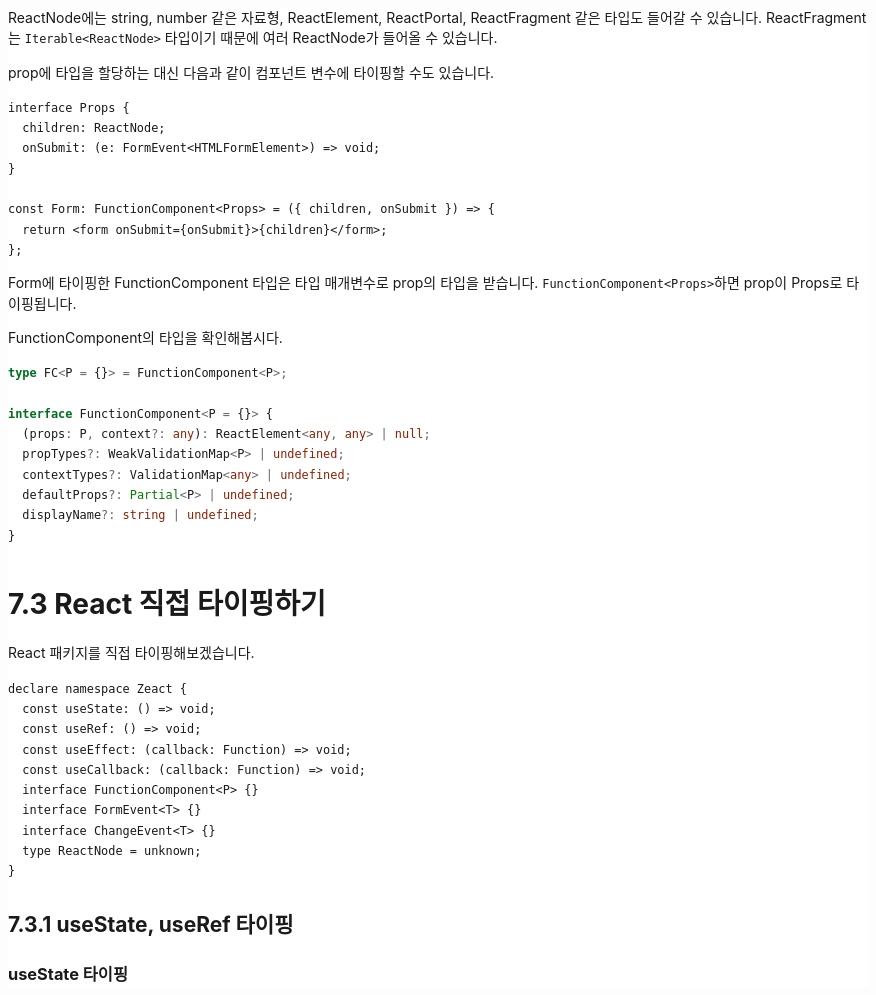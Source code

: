 ReactNode에는 string, number 같은 자료형, ReactElement, ReactPortal, ReactFragment 같은 타입도 들어갈 수 있습니다. ReactFragment 는 `Iterable<ReactNode>` 타입이기 때문에 여러 ReactNode가 들어올 수 있습니다.

prop에 타입을 할당하는 대신 다음과 같이 컴포넌트 변수에 타이핑할 수도 있습니다.

```tsx
interface Props {
  children: ReactNode;
  onSubmit: (e: FormEvent<HTMLFormElement>) => void;
}

const Form: FunctionComponent<Props> = ({ children, onSubmit }) => {
  return <form onSubmit={onSubmit}>{children}</form>;
};
```

Form에 타이핑한 FunctionComponent 타입은 타입 매개변수로 prop의 타입을 받습니다. `FunctionComponent<Props>`하면 prop이 Props로 타이핑됩니다.

FunctionComponent의 타입을 확인해봅시다.

```ts
type FC<P = {}> = FunctionComponent<P>;

interface FunctionComponent<P = {}> {
  (props: P, context?: any): ReactElement<any, any> | null;
  propTypes?: WeakValidationMap<P> | undefined;
  contextTypes?: ValidationMap<any> | undefined;
  defaultProps?: Partial<P> | undefined;
  displayName?: string | undefined;
}
```

# 7.3 React 직접 타이핑하기

React 패키지를 직접 타이핑해보겠습니다.

```tsx
declare namespace Zeact {
  const useState: () => void;
  const useRef: () => void;
  const useEffect: (callback: Function) => void;
  const useCallback: (callback: Function) => void;
  interface FunctionComponent<P> {}
  interface FormEvent<T> {}
  interface ChangeEvent<T> {}
  type ReactNode = unknown;
}
```

## 7.3.1 useState, useRef 타이핑

### useState 타이핑
